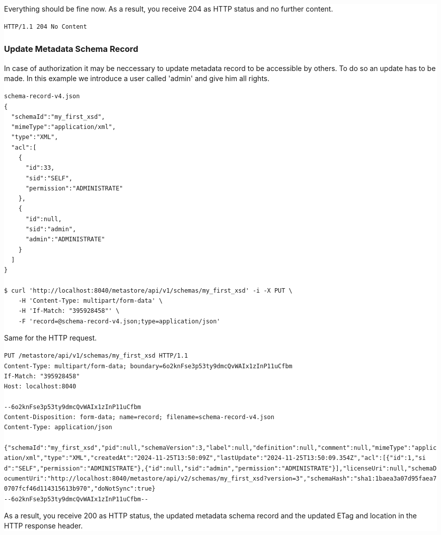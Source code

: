 Everything should be fine now. As a result, you receive 204 as HTTP
status and no further content.

    HTTP/1.1 204 No Content

### Update Metadata Schema Record

In case of authorization it may be neccessary to update metadata record
to be accessible by others. To do so an update has to be made. In this
example we introduce a user called 'admin' and give him all rights.

    schema-record-v4.json
    {
      "schemaId":"my_first_xsd",
      "mimeType":"application/xml",
      "type":"XML",
      "acl":[
        {
          "id":33,
          "sid":"SELF",
          "permission":"ADMINISTRATE"
        },
        {
          "id":null,
          "sid":"admin",
          "admin":"ADMINISTRATE"
        }
      ]
    }

    $ curl 'http://localhost:8040/metastore/api/v1/schemas/my_first_xsd' -i -X PUT \
        -H 'Content-Type: multipart/form-data' \
        -H 'If-Match: "395928458"' \
        -F 'record=@schema-record-v4.json;type=application/json'

Same for the HTTP request.

    PUT /metastore/api/v1/schemas/my_first_xsd HTTP/1.1
    Content-Type: multipart/form-data; boundary=6o2knFse3p53ty9dmcQvWAIx1zInP11uCfbm
    If-Match: "395928458"
    Host: localhost:8040

    --6o2knFse3p53ty9dmcQvWAIx1zInP11uCfbm
    Content-Disposition: form-data; name=record; filename=schema-record-v4.json
    Content-Type: application/json

    {"schemaId":"my_first_xsd","pid":null,"schemaVersion":3,"label":null,"definition":null,"comment":null,"mimeType":"application/xml","type":"XML","createdAt":"2024-11-25T13:50:09Z","lastUpdate":"2024-11-25T13:50:09.354Z","acl":[{"id":1,"sid":"SELF","permission":"ADMINISTRATE"},{"id":null,"sid":"admin","permission":"ADMINISTRATE"}],"licenseUri":null,"schemaDocumentUri":"http://localhost:8040/metastore/api/v2/schemas/my_first_xsd?version=3","schemaHash":"sha1:1baea3a07d95faea70707fcf46d114315613b970","doNotSync":true}
    --6o2knFse3p53ty9dmcQvWAIx1zInP11uCfbm--

As a result, you receive 200 as HTTP status, the updated metadata schema
record and the updated ETag and location in the HTTP response header.
